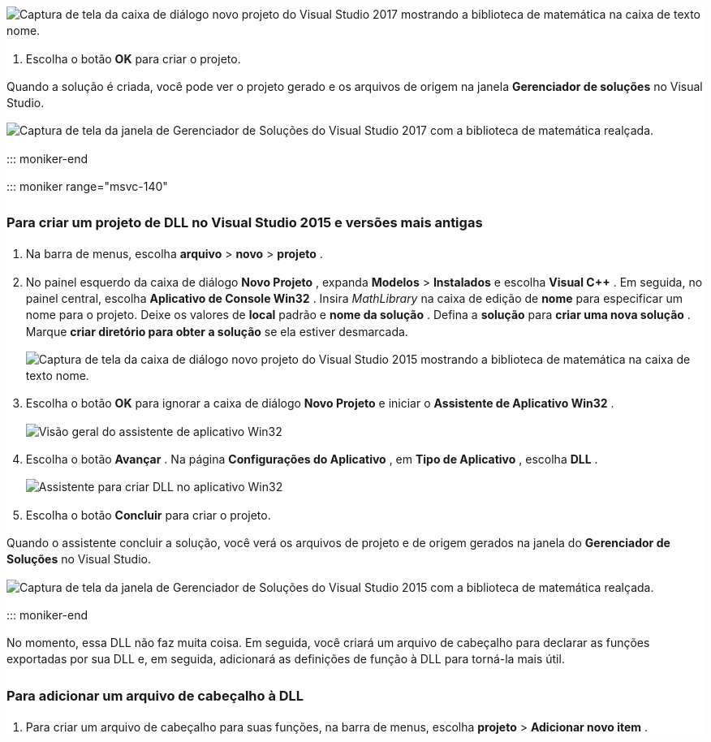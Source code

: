    ![Captura de tela da caixa de diálogo novo projeto do Visual Studio 2017 mostrando a biblioteca de matemática na caixa de texto nome.](media/mathlibrary-new-project-name-159.png "Nomeie o projeto MathLibrary")

1. Escolha o botão **OK** para criar o projeto.

Quando a solução é criada, você pode ver o projeto gerado e os arquivos de origem na janela **Gerenciador de soluções** no Visual Studio.

![Captura de tela da janela de Gerenciador de Soluções do Visual Studio 2017 com a biblioteca de matemática realçada.](media/mathlibrary-solution-explorer-159.png "Solução gerada no Visual Studio")

::: moniker-end

::: moniker range="msvc-140"

### <a name="to-create-a-dll-project-in-visual-studio-2015-and-older-versions"></a>Para criar um projeto de DLL no Visual Studio 2015 e versões mais antigas

1. Na barra de menus, escolha **arquivo** > **novo** > **projeto** .

1. No painel esquerdo da caixa de diálogo **Novo Projeto** , expanda **Modelos** > **Instalados** e escolha **Visual C++** . Em seguida, no painel central, escolha **Aplicativo de Console Win32** . Insira *MathLibrary* na caixa de edição de **nome** para especificar um nome para o projeto. Deixe os valores de **local** padrão e **nome da solução** . Defina a **solução** para **criar uma nova solução** . Marque **criar diretório para obter a solução** se ela estiver desmarcada.

   ![Captura de tela da caixa de diálogo novo projeto do Visual Studio 2015 mostrando a biblioteca de matemática na caixa de texto nome.](media/mathlibrary-project-name.png "Nomeie o projeto MathLibrary")

1. Escolha o botão **OK** para ignorar a caixa de diálogo **Novo Projeto** e iniciar o **Assistente de Aplicativo Win32** .

   ![Visão geral do assistente de aplicativo Win32](media/mathlibrary-project-wizard-1.png "Visão geral do assistente de aplicativo Win32")

1. Escolha o botão **Avançar** . Na página **Configurações do Aplicativo** , em **Tipo de Aplicativo** , escolha **DLL** .

   ![Assistente para criar DLL no aplicativo Win32](media/mathlibrary-project-wizard-2.png "Assistente para criar DLL no aplicativo Win32")

1. Escolha o botão **Concluir** para criar o projeto.

Quando o assistente concluir a solução, você verá os arquivos de projeto e de origem gerados na janela do **Gerenciador de Soluções** no Visual Studio.

![Captura de tela da janela de Gerenciador de Soluções do Visual Studio 2015 com a biblioteca de matemática realçada.](media/mathlibrary-solution-explorer-153.png "Solução gerada no Visual Studio")

::: moniker-end

No momento, essa DLL não faz muita coisa. Em seguida, você criará um arquivo de cabeçalho para declarar as funções exportadas por sua DLL e, em seguida, adicionará as definições de função à DLL para torná-la mais útil.

### <a name="to-add-a-header-file-to-the-dll"></a>Para adicionar um arquivo de cabeçalho à DLL

1. Para criar um arquivo de cabeçalho para suas funções, na barra de menus, escolha **projeto**  >  **Adicionar novo item** .
